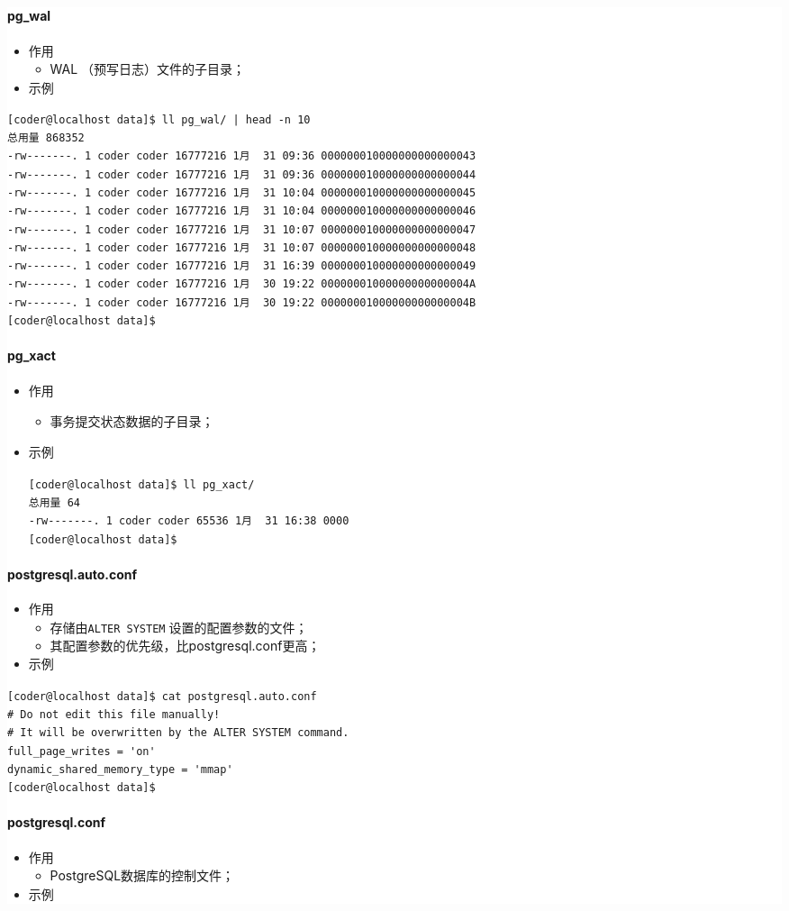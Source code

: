 #### pg_wal

- 作用
  - WAL （预写日志）文件的子目录；
- 示例

```shell
[coder@localhost data]$ ll pg_wal/ | head -n 10
总用量 868352
-rw-------. 1 coder coder 16777216 1月  31 09:36 000000010000000000000043
-rw-------. 1 coder coder 16777216 1月  31 09:36 000000010000000000000044
-rw-------. 1 coder coder 16777216 1月  31 10:04 000000010000000000000045
-rw-------. 1 coder coder 16777216 1月  31 10:04 000000010000000000000046
-rw-------. 1 coder coder 16777216 1月  31 10:07 000000010000000000000047
-rw-------. 1 coder coder 16777216 1月  31 10:07 000000010000000000000048
-rw-------. 1 coder coder 16777216 1月  31 16:39 000000010000000000000049
-rw-------. 1 coder coder 16777216 1月  30 19:22 00000001000000000000004A
-rw-------. 1 coder coder 16777216 1月  30 19:22 00000001000000000000004B
[coder@localhost data]$
```

#### pg_xact

- 作用
  
  - 事务提交状态数据的子目录；

- 示例
  
  ```shell
  [coder@localhost data]$ ll pg_xact/
  总用量 64
  -rw-------. 1 coder coder 65536 1月  31 16:38 0000
  [coder@localhost data]$
  ```

#### postgresql.auto.conf

- 作用
  - 存储由`ALTER SYSTEM` 设置的配置参数的文件；
  - 其配置参数的优先级，比postgresql.conf更高；
- 示例

```shell
[coder@localhost data]$ cat postgresql.auto.conf 
# Do not edit this file manually!
# It will be overwritten by the ALTER SYSTEM command.
full_page_writes = 'on'
dynamic_shared_memory_type = 'mmap'
[coder@localhost data]$
```

#### postgresql.conf

- 作用
  - PostgreSQL数据库的控制文件；
- 示例

